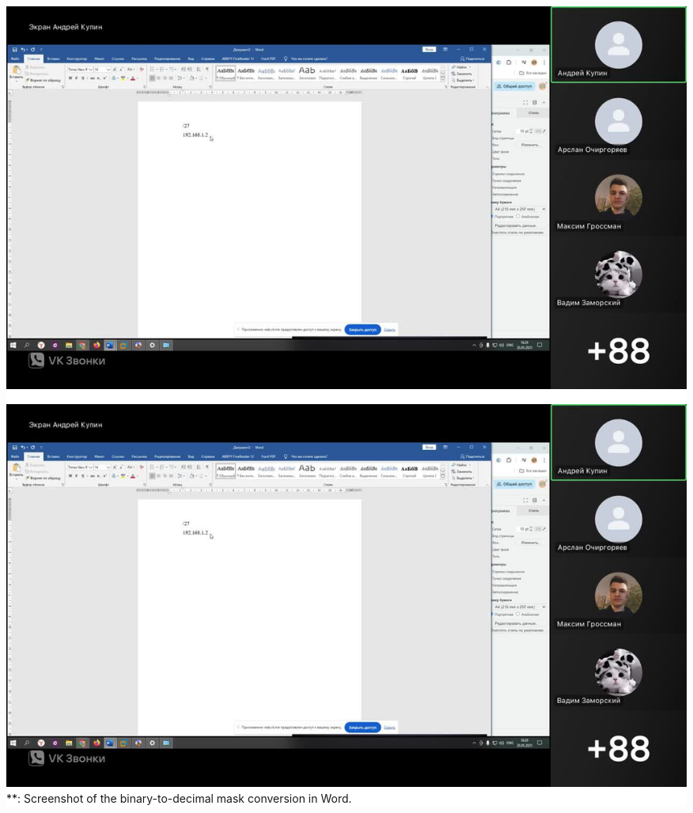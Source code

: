 ![Скриншот в 00:30:00](./screenshots/screenshot_00-30-00.jpg)


![Скриншот в 00:30:00](./screenshots/screenshot_00-30-00.jpg)
**: Screenshot of the binary-to-decimal mask conversion in Word.
